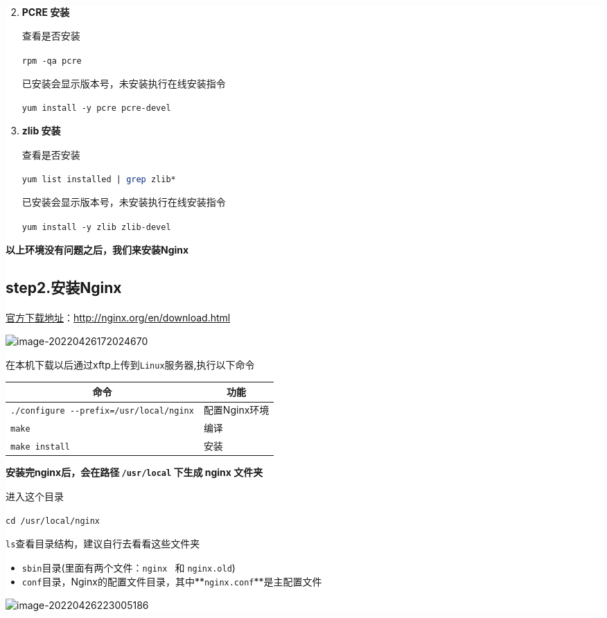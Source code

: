 2. **PCRE 安装**

   查看是否安装

   ```
   rpm -qa pcre
   ```

   已安装会显示版本号，未安装执行在线安装指令

   ```undefined
   yum install -y pcre pcre-devel
   ```

3. **zlib 安装**

   查看是否安装

   ```perl
   yum list installed | grep zlib*
   ```

   已安装会显示版本号，未安装执行在线安装指令

   ```undefined
   yum install -y zlib zlib-devel
   ```

**以上环境没有问题之后，我们来安装Nginx**

## step2.安装Nginx

[官方下载地址](http://nginx.org/en/download.html)：http://nginx.org/en/download.html

![image-20220426172024670](https://s2.loli.net/2022/04/26/oTnc5yO6GMHIRwk.png)



在本机下载以后通过xftp上传到`Linux`服务器,执行以下命令

| 命令                                    | 功能          |
| --------------------------------------- | ------------- |
| `./configure --prefix=/usr/local/nginx` | 配置Nginx环境 |
| `make`                                  | 编译          |
| `make install`                          | 安装          |

**安装完nginx后，会在路径 `/usr/local` 下生成 nginx 文件夹**

进入这个目录

```
cd /usr/local/nginx
```

`ls`查看目录结构，建议自行去看看这些文件夹

+ `sbin`目录(里面有两个文件：`nginx ` 和 `nginx.old`)
+ `conf`目录，Nginx的配置文件目录，其中**`nginx.conf`**是主配置文件

![image-20220426223005186](https://s2.loli.net/2022/05/07/A8Lt1TBVqWvNHOl.png)
